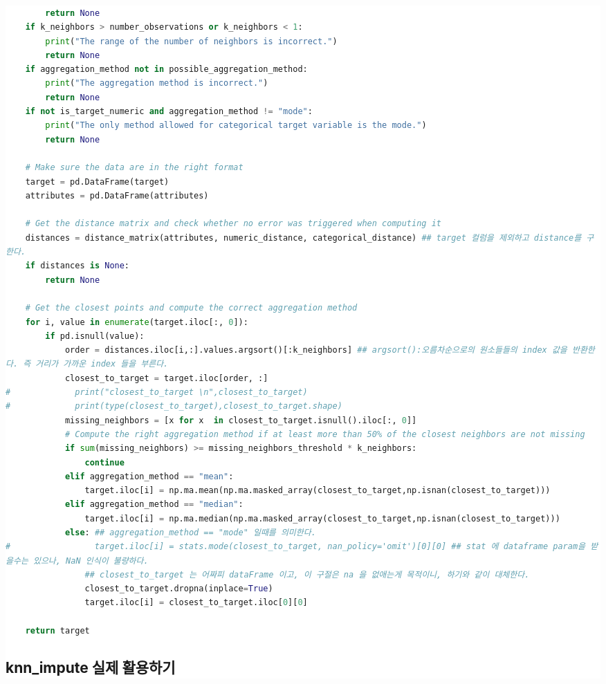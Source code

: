 ```python
        return None
    if k_neighbors > number_observations or k_neighbors < 1:
        print("The range of the number of neighbors is incorrect.")
        return None
    if aggregation_method not in possible_aggregation_method:
        print("The aggregation method is incorrect.")
        return None
    if not is_target_numeric and aggregation_method != "mode":
        print("The only method allowed for categorical target variable is the mode.")
        return None

    # Make sure the data are in the right format
    target = pd.DataFrame(target)
    attributes = pd.DataFrame(attributes)

    # Get the distance matrix and check whether no error was triggered when computing it
    distances = distance_matrix(attributes, numeric_distance, categorical_distance) ## target 컬럼을 제외하고 distance를 구한다.
    if distances is None:
        return None

    # Get the closest points and compute the correct aggregation method
    for i, value in enumerate(target.iloc[:, 0]):
        if pd.isnull(value):
            order = distances.iloc[i,:].values.argsort()[:k_neighbors] ## argsort():오름차순으로의 원소들들의 index 값을 반환한다. 즉 거리가 가까운 index 들을 부른다.
            closest_to_target = target.iloc[order, :]
#             print("closest_to_target \n",closest_to_target)
#             print(type(closest_to_target),closest_to_target.shape)
            missing_neighbors = [x for x  in closest_to_target.isnull().iloc[:, 0]]
            # Compute the right aggregation method if at least more than 50% of the closest neighbors are not missing
            if sum(missing_neighbors) >= missing_neighbors_threshold * k_neighbors:
                continue
            elif aggregation_method == "mean":
                target.iloc[i] = np.ma.mean(np.ma.masked_array(closest_to_target,np.isnan(closest_to_target)))
            elif aggregation_method == "median":
                target.iloc[i] = np.ma.median(np.ma.masked_array(closest_to_target,np.isnan(closest_to_target)))
            else: ## aggregation_method == "mode" 일때를 의미한다.
#                 target.iloc[i] = stats.mode(closest_to_target, nan_policy='omit')[0][0] ## stat 에 dataframe param을 받을수는 있으나, NaN 인식이 불량하다. 
                ## closest_to_target 는 어짜피 dataFrame 이고, 이 구절은 na 을 없애는게 목적이니, 하기와 같이 대체한다.
                closest_to_target.dropna(inplace=True)
                target.iloc[i] = closest_to_target.iloc[0][0]

    return target
```

## knn_impute 실제 활용하기
